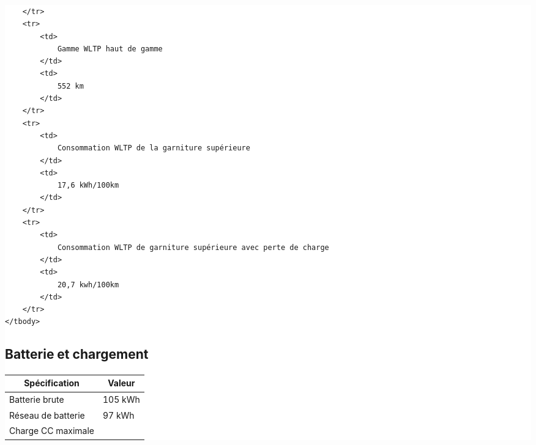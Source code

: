 		</tr>
		<tr>
			<td>
				Gamme WLTP haut de gamme
			</td>
			<td>
				552 km
			</td>
		</tr>
		<tr>
			<td>
				Consommation WLTP de la garniture supérieure
			</td>
			<td>
				17,6 kWh/100km
			</td>
		</tr>
		<tr>
			<td>
				Consommation WLTP de garniture supérieure avec perte de charge
			</td>
			<td>
				20,7 kwh/100km
			</td>
		</tr>
	</tbody>
</table>



## Batterie et chargement

<table class="table table-striped border">
	<thead>
			<tr>
			<th>
				Spécification
			</th>
			<th>
				Valeur
			</th>
			</tr>
	</thead>
	<tbody>
		<tr>
			<td>
				Batterie brute
			</td>
			<td>
				105 kWh
			</td>
		</tr>
		<tr>
			<td>
				Réseau de batterie
			</td>
			<td>
				97 kWh
			</td>
		</tr>
		<tr>
			<td>
				Charge CC maximale
			</td>